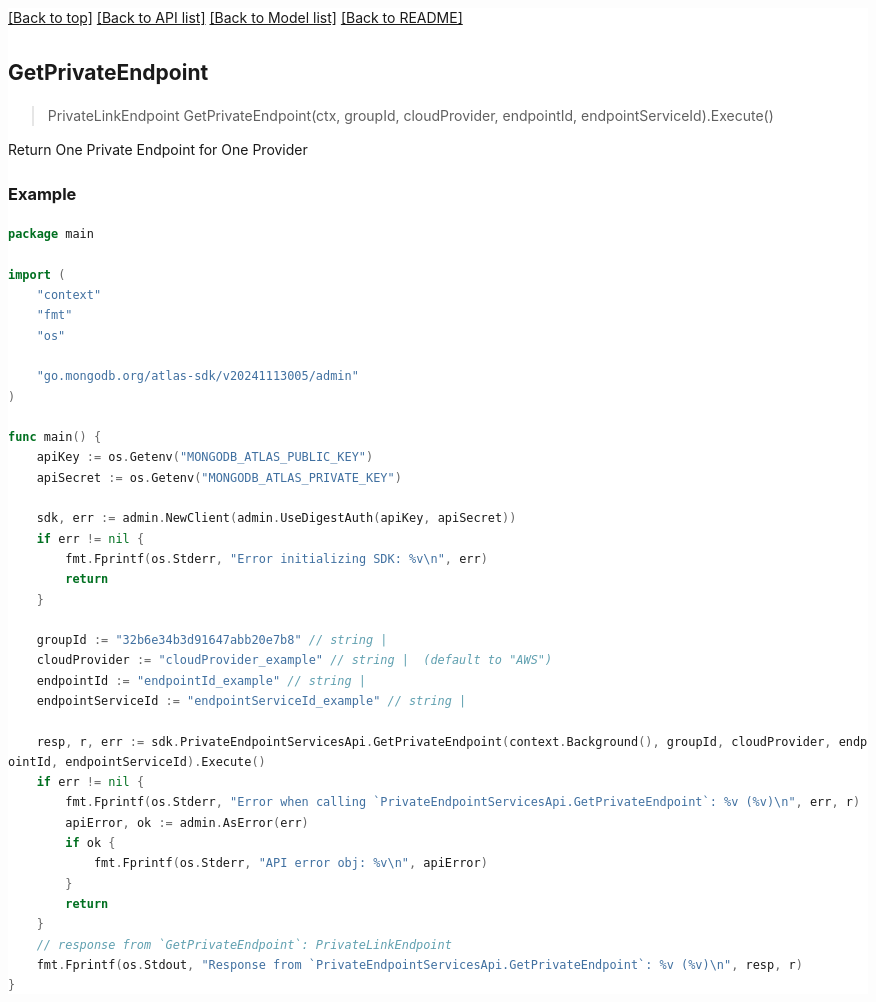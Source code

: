 [[Back to top]](#) [[Back to API list]](../README.md#documentation-for-api-endpoints)
[[Back to Model list]](../README.md#documentation-for-models)
[[Back to README]](../README.md)


## GetPrivateEndpoint

> PrivateLinkEndpoint GetPrivateEndpoint(ctx, groupId, cloudProvider, endpointId, endpointServiceId).Execute()

Return One Private Endpoint for One Provider


### Example

```go
package main

import (
    "context"
    "fmt"
    "os"

    "go.mongodb.org/atlas-sdk/v20241113005/admin"
)

func main() {
    apiKey := os.Getenv("MONGODB_ATLAS_PUBLIC_KEY")
    apiSecret := os.Getenv("MONGODB_ATLAS_PRIVATE_KEY")

    sdk, err := admin.NewClient(admin.UseDigestAuth(apiKey, apiSecret))
    if err != nil {
        fmt.Fprintf(os.Stderr, "Error initializing SDK: %v\n", err)
        return
    }

    groupId := "32b6e34b3d91647abb20e7b8" // string | 
    cloudProvider := "cloudProvider_example" // string |  (default to "AWS")
    endpointId := "endpointId_example" // string | 
    endpointServiceId := "endpointServiceId_example" // string | 

    resp, r, err := sdk.PrivateEndpointServicesApi.GetPrivateEndpoint(context.Background(), groupId, cloudProvider, endpointId, endpointServiceId).Execute()
    if err != nil {
        fmt.Fprintf(os.Stderr, "Error when calling `PrivateEndpointServicesApi.GetPrivateEndpoint`: %v (%v)\n", err, r)
        apiError, ok := admin.AsError(err)
        if ok {
            fmt.Fprintf(os.Stderr, "API error obj: %v\n", apiError)
        }
        return
    }
    // response from `GetPrivateEndpoint`: PrivateLinkEndpoint
    fmt.Fprintf(os.Stdout, "Response from `PrivateEndpointServicesApi.GetPrivateEndpoint`: %v (%v)\n", resp, r)
}
```
